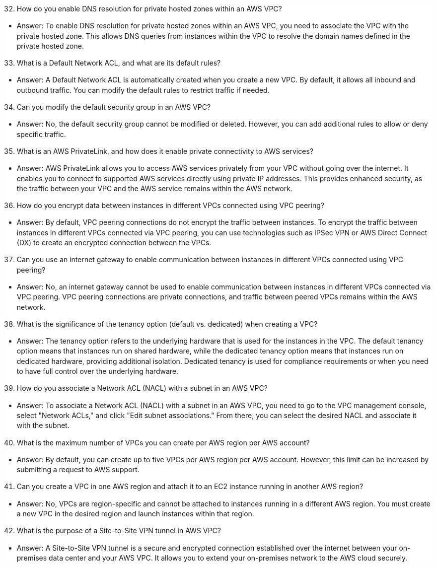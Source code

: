 32. How do you enable DNS resolution for private hosted zones within an AWS VPC?
- Answer: To enable DNS resolution for private hosted zones within an AWS VPC, you need to associate the VPC with the private hosted zone. This allows DNS queries from instances within the VPC to resolve the domain names defined in the private hosted zone.

33. What is a Default Network ACL, and what are its default rules?
- Answer: A Default Network ACL is automatically created when you create a new VPC. By default, it allows all inbound and outbound traffic. You can modify the default rules to restrict traffic if needed.

34. Can you modify the default security group in an AWS VPC?
- Answer: No, the default security group cannot be modified or deleted. However, you can add additional rules to allow or deny specific traffic.

35. What is an AWS PrivateLink, and how does it enable private connectivity to AWS services?
- Answer: AWS PrivateLink allows you to access AWS services privately from your VPC without going over the internet. It enables you to connect to supported AWS services directly using private IP addresses. This provides enhanced security, as the traffic between your VPC and the AWS service remains within the AWS network.



36. How do you encrypt data between instances in different VPCs connected using VPC peering?
- Answer: By default, VPC peering connections do not encrypt the traffic between instances. To encrypt the traffic between instances in different VPCs connected via VPC peering, you can use technologies such as IPSec VPN or AWS Direct Connect (DX) to create an encrypted connection between the VPCs.

37. Can you use an internet gateway to enable communication between instances in different VPCs connected using VPC peering?
- Answer: No, an internet gateway cannot be used to enable communication between instances in different VPCs connected via VPC peering. VPC peering connections are private connections, and traffic between peered VPCs remains within the AWS network.

38. What is the significance of the tenancy option (default vs. dedicated) when creating a VPC?
- Answer: The tenancy option refers to the underlying hardware that is used for the instances in the VPC. The default tenancy option means that instances run on shared hardware, while the dedicated tenancy option means that instances run on dedicated hardware, providing additional isolation. Dedicated tenancy is used for compliance requirements or when you need to have full control over the underlying hardware.

39. How do you associate a Network ACL (NACL) with a subnet in an AWS VPC?
- Answer: To associate a Network ACL (NACL) with a subnet in an AWS VPC, you need to go to the VPC management console, select "Network ACLs," and click "Edit subnet associations." From there, you can select the desired NACL and associate it with the subnet.

40. What is the maximum number of VPCs you can create per AWS region per AWS account?
- Answer: By default, you can create up to five VPCs per AWS region per AWS account. However, this limit can be increased by submitting a request to AWS support.

41. Can you create a VPC in one AWS region and attach it to an EC2 instance running in another AWS region?
- Answer: No, VPCs are region-specific and cannot be attached to instances running in a different AWS region. You must create a new VPC in the desired region and launch instances within that region.

42. What is the purpose of a Site-to-Site VPN tunnel in AWS VPC?
- Answer: A Site-to-Site VPN tunnel is a secure and encrypted connection established over the internet between your on-premises data center and your AWS VPC. It allows you to extend your on-premises network to the AWS cloud securely.
